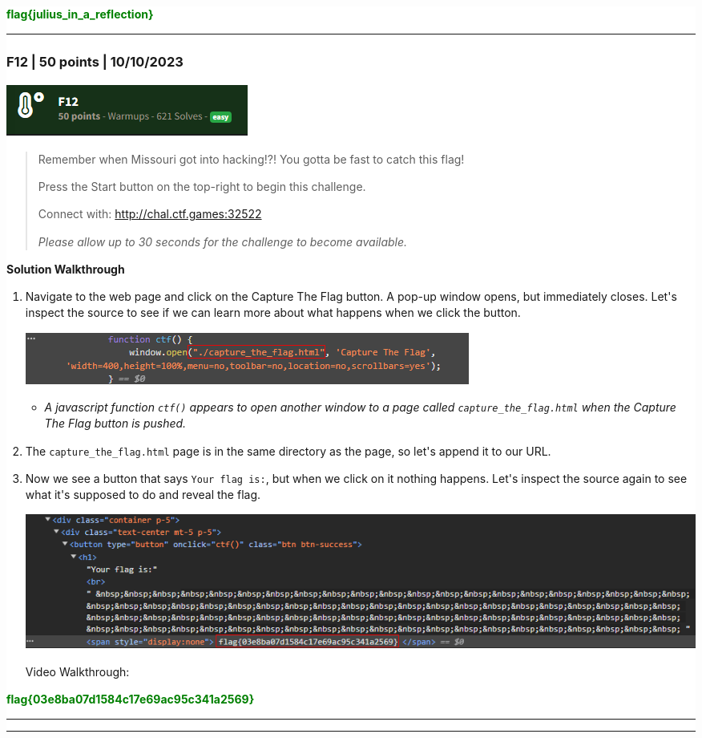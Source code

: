 <font color="green"> **flag{julius_in_a_reflection}** </font>

---

### F12 | 50 points | 10/10/2023

![Alt text](images/F12-challenge.png)

> Remember when Missouri got into hacking!?! You gotta be fast to catch this flag!
> 
> Press the Start button on the top-right to begin this challenge.
> 
> Connect with: http://chal.ctf.games:32522
>
> *Please allow up to 30 seconds for the challenge to become available.*

**Solution Walkthrough**

1. Navigate to the web page and click on the Capture The Flag button. A pop-up window opens, but immediately closes. Let's inspect the source to see if we can learn more about what happens when we click the button.

    ![Alt text](images/F12-flag-page.png)

    * *A javascript function `ctf()` appears to open another window to a page called `capture_the_flag.html` when the Capture The Flag button is pushed.*

2. The `capture_the_flag.html` page is in the same directory as the page, so let's append it to our URL.

3. Now we see a button that says `Your flag is:`, but when we click on it nothing happens. Let's inspect the source again to see what it's supposed to do and reveal the flag.

    ![Alt text](images/F12-flag.png)

    Video Walkthrough:

<font color="green"> **flag{03e8ba07d1584c17e69ac95c341a2569}** </font>

---
---